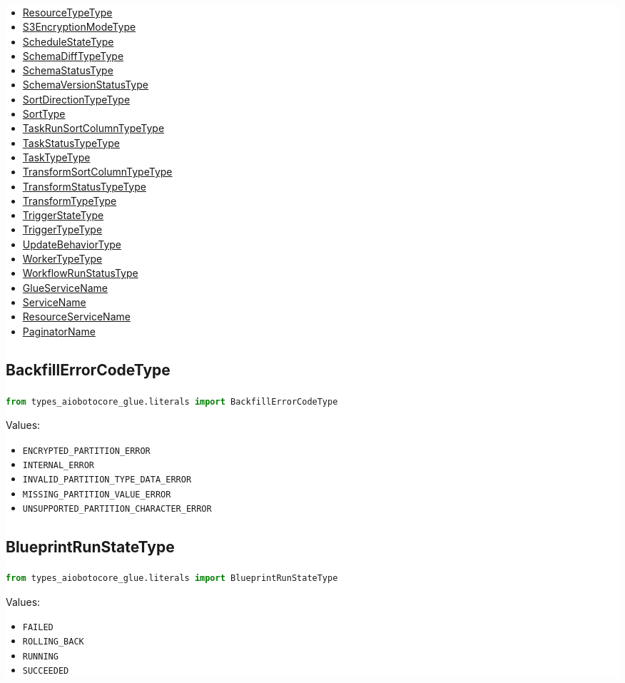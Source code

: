   - [ResourceTypeType](#resourcetypetype)
  - [S3EncryptionModeType](#s3encryptionmodetype)
  - [ScheduleStateType](#schedulestatetype)
  - [SchemaDiffTypeType](#schemadifftypetype)
  - [SchemaStatusType](#schemastatustype)
  - [SchemaVersionStatusType](#schemaversionstatustype)
  - [SortDirectionTypeType](#sortdirectiontypetype)
  - [SortType](#sorttype)
  - [TaskRunSortColumnTypeType](#taskrunsortcolumntypetype)
  - [TaskStatusTypeType](#taskstatustypetype)
  - [TaskTypeType](#tasktypetype)
  - [TransformSortColumnTypeType](#transformsortcolumntypetype)
  - [TransformStatusTypeType](#transformstatustypetype)
  - [TransformTypeType](#transformtypetype)
  - [TriggerStateType](#triggerstatetype)
  - [TriggerTypeType](#triggertypetype)
  - [UpdateBehaviorType](#updatebehaviortype)
  - [WorkerTypeType](#workertypetype)
  - [WorkflowRunStatusType](#workflowrunstatustype)
  - [GlueServiceName](#glueservicename)
  - [ServiceName](#servicename)
  - [ResourceServiceName](#resourceservicename)
  - [PaginatorName](#paginatorname)

<a id="backfillerrorcodetype"></a>

## BackfillErrorCodeType

```python
from types_aiobotocore_glue.literals import BackfillErrorCodeType
```

Values:

- `ENCRYPTED_PARTITION_ERROR`
- `INTERNAL_ERROR`
- `INVALID_PARTITION_TYPE_DATA_ERROR`
- `MISSING_PARTITION_VALUE_ERROR`
- `UNSUPPORTED_PARTITION_CHARACTER_ERROR`

<a id="blueprintrunstatetype"></a>

## BlueprintRunStateType

```python
from types_aiobotocore_glue.literals import BlueprintRunStateType
```

Values:

- `FAILED`
- `ROLLING_BACK`
- `RUNNING`
- `SUCCEEDED`
